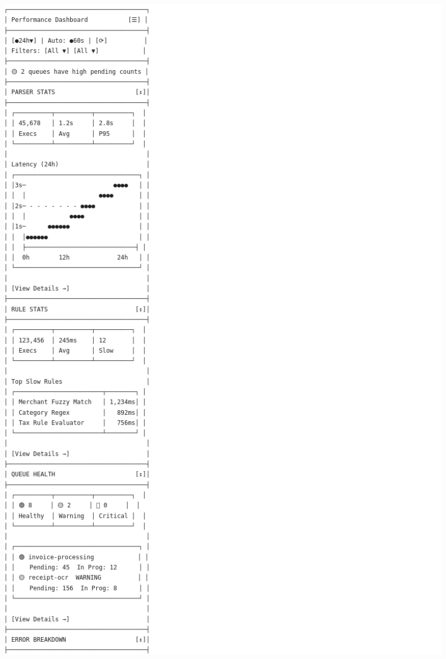 ```
┌──────────────────────────────────────┐
│ Performance Dashboard           [☰] │
├──────────────────────────────────────┤
│ [●24h▼] | Auto: ●60s | [⟳]          │
│ Filters: [All ▼] [All ▼]            │
├──────────────────────────────────────┤
│ 🟡 2 queues have high pending counts │
├──────────────────────────────────────┤
│ PARSER STATS                      [↕]│
├──────────────────────────────────────┤
│ ┌──────────┬──────────┬──────────┐  │
│ │ 45,678   │ 1.2s     │ 2.8s     │  │
│ │ Execs    │ Avg      │ P95      │  │
│ └──────────┴──────────┴──────────┘  │
│                                      │
│ Latency (24h)                        │
│ ┌──────────────────────────────────┐ │
│ │3s─                        ●●●●   │ │
│ │  │                    ●●●●       │ │
│ │2s─ - - - - - - - ●●●●            │ │
│ │  │            ●●●●               │ │
│ │1s─      ●●●●●●                   │ │
│ │  │●●●●●●                         │ │
│ │  ├──────────────────────────────┤ │
│ │  0h        12h             24h   │ │
│ └──────────────────────────────────┘ │
│                                      │
│ [View Details →]                     │
├──────────────────────────────────────┤
│ RULE STATS                        [↕]│
├──────────────────────────────────────┤
│ ┌──────────┬──────────┬──────────┐  │
│ │ 123,456  │ 245ms    │ 12       │  │
│ │ Execs    │ Avg      │ Slow     │  │
│ └──────────┴──────────┴──────────┘  │
│                                      │
│ Top Slow Rules                       │
│ ┌────────────────────────┬────────┐ │
│ │ Merchant Fuzzy Match   │ 1,234ms│ │
│ │ Category Regex         │   892ms│ │
│ │ Tax Rule Evaluator     │   756ms│ │
│ └────────────────────────┴────────┘ │
│                                      │
│ [View Details →]                     │
├──────────────────────────────────────┤
│ QUEUE HEALTH                      [↕]│
├──────────────────────────────────────┤
│ ┌──────────┬──────────┬──────────┐  │
│ │ 🟢 8     │ 🟡 2     │ 🔴 0     │  │
│ │ Healthy  │ Warning  │ Critical │  │
│ └──────────┴──────────┴──────────┘  │
│                                      │
│ ┌──────────────────────────────────┐ │
│ │ 🟢 invoice-processing            │ │
│ │    Pending: 45  In Prog: 12      │ │
│ │ 🟡 receipt-ocr  WARNING          │ │
│ │    Pending: 156  In Prog: 8      │ │
│ └──────────────────────────────────┘ │
│                                      │
│ [View Details →]                     │
├──────────────────────────────────────┤
│ ERROR BREAKDOWN                   [↕]│
├──────────────────────────────────────┤
```